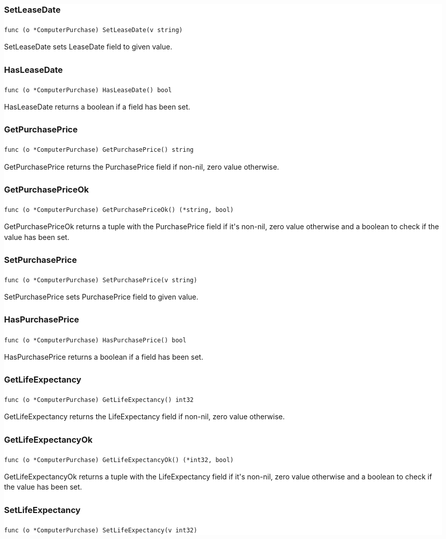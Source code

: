 ### SetLeaseDate

`func (o *ComputerPurchase) SetLeaseDate(v string)`

SetLeaseDate sets LeaseDate field to given value.

### HasLeaseDate

`func (o *ComputerPurchase) HasLeaseDate() bool`

HasLeaseDate returns a boolean if a field has been set.

### GetPurchasePrice

`func (o *ComputerPurchase) GetPurchasePrice() string`

GetPurchasePrice returns the PurchasePrice field if non-nil, zero value otherwise.

### GetPurchasePriceOk

`func (o *ComputerPurchase) GetPurchasePriceOk() (*string, bool)`

GetPurchasePriceOk returns a tuple with the PurchasePrice field if it's non-nil, zero value otherwise
and a boolean to check if the value has been set.

### SetPurchasePrice

`func (o *ComputerPurchase) SetPurchasePrice(v string)`

SetPurchasePrice sets PurchasePrice field to given value.

### HasPurchasePrice

`func (o *ComputerPurchase) HasPurchasePrice() bool`

HasPurchasePrice returns a boolean if a field has been set.

### GetLifeExpectancy

`func (o *ComputerPurchase) GetLifeExpectancy() int32`

GetLifeExpectancy returns the LifeExpectancy field if non-nil, zero value otherwise.

### GetLifeExpectancyOk

`func (o *ComputerPurchase) GetLifeExpectancyOk() (*int32, bool)`

GetLifeExpectancyOk returns a tuple with the LifeExpectancy field if it's non-nil, zero value otherwise
and a boolean to check if the value has been set.

### SetLifeExpectancy

`func (o *ComputerPurchase) SetLifeExpectancy(v int32)`
